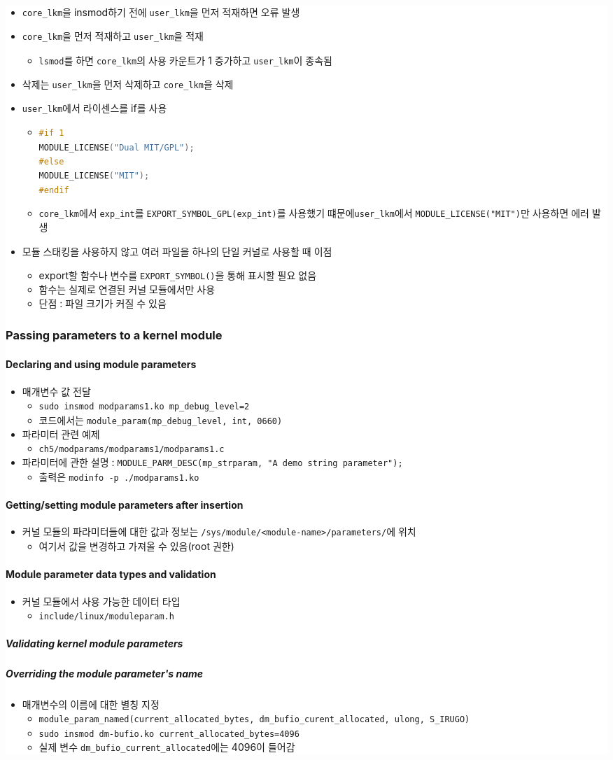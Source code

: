 - `core_lkm`을 insmod하기 전에 `user_lkm`을 먼저 적재하면 오류 발생

- `core_lkm`을 먼저 적재하고 `user_lkm`을 적재

  - `lsmod`를 하면 `core_lkm`의 사용 카운트가 1 증가하고 `user_lkm`이 종속됨

- 삭제는 `user_lkm`을 먼저 삭제하고 `core_lkm`을 삭제

- `user_lkm`에서 라이센스를 if를 사용

  - ```c
    #if 1
    MODULE_LICENSE("Dual MIT/GPL");
    #else
    MODULE_LICENSE("MIT");
    #endif
    ```

  - `core_lkm`에서 `exp_int`를 `EXPORT_SYMBOL_GPL(exp_int)`를 사용했기 떄문에`user_lkm`에서 `MODULE_LICENSE("MIT")`만 사용하면 에러 발생

- 모듈 스태킹을 사용하지 않고 여러 파일을 하나의 단일 커널로 사용할 때 이점

  - export할 함수나 변수를 `EXPORT_SYMBOL()`을 통해 표시할 필요 없음
  - 함수는 실제로 연결된 커널 모듈에서만 사용
  - 단점 : 파일 크기가 커질 수 있음

### Passing parameters to a kernel module

#### Declaring and using module parameters

- 매개변수 값 전달
  - `sudo insmod modparams1.ko mp_debug_level=2`
  - 코드에서는 `module_param(mp_debug_level, int, 0660)`
- 파라미터 관련 예제
  - `ch5/modparams/modparams1/modparams1.c`
- 파라미터에 관한 설명 : `MODULE_PARM_DESC(mp_strparam, "A demo string parameter");`
  - 출력은 `modinfo -p ./modparams1.ko`

#### Getting/setting module parameters after insertion

- 커널 모듈의 파라미터들에 대한 값과 정보는 `/sys/module/<module-name>/parameters/`에 위치
  - 여기서 값을 변경하고 가져올 수 있음(root 권한)

#### Module parameter data types and validation

- 커널 모듈에서 사용 가능한 데이터 타입
  - `include/linux/moduleparam.h`

##### Validating kernel module parameters

##### Overriding the module parameter's name

- 매개변수의 이름에 대한 별칭 지정
  - `module_param_named(current_allocated_bytes, dm_bufio_curent_allocated, ulong, S_IRUGO)`
  - `sudo insmod dm-bufio.ko current_allocated_bytes=4096 `
  - 실제 변수 `dm_bufio_current_allocated`에는 4096이 들어감
